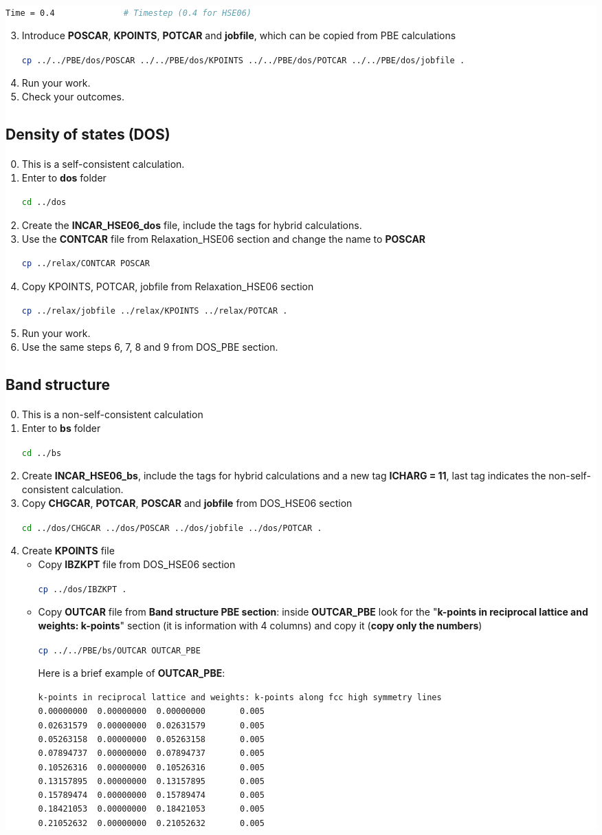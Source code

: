    ```bash
   Time = 0.4              # Timestep (0.4 for HSE06)
   ```
3. Introduce **POSCAR**, **KPOINTS**, **POTCAR** and **jobfile**, which can be copied from PBE calculations
   ```bash
   cp ../../PBE/dos/POSCAR ../../PBE/dos/KPOINTS ../../PBE/dos/POTCAR ../../PBE/dos/jobfile .
   ```
4. Run your work.
5. Check your outcomes.

## Density of states (DOS)
0. This is a self-consistent calculation.
1. Enter to **dos** folder
   ```bash
   cd ../dos
   ```
2. Create the **INCAR_HSE06_dos** file, include the tags for hybrid calculations.
3. Use the **CONTCAR** file from Relaxation_HSE06 section and change the name to **POSCAR**
   ```bash
   cp ../relax/CONTCAR POSCAR
   ```
4. Copy KPOINTS, POTCAR, jobfile from Relaxation_HSE06 section
   ```bash
   cp ../relax/jobfile ../relax/KPOINTS ../relax/POTCAR .
   ```
5. Run your work.
6. Use the same steps 6, 7, 8 and 9 from DOS_PBE section.

## Band structure
0. This is a non-self-consistent calculation
1. Enter to **bs** folder
   ```bash
   cd ../bs
   ```
2. Create **INCAR_HSE06_bs**, include the tags for hybrid calculations and a new tag **ICHARG = 11**, last tag indicates the 
   non-self-consistent calculation.
3. Copy **CHGCAR**, **POTCAR**, **POSCAR** and **jobfile** from DOS_HSE06 section
   ```bash
   cd ../dos/CHGCAR ../dos/POSCAR ../dos/jobfile ../dos/POTCAR .
   ```
4. Create **KPOINTS** file
   - Copy **IBZKPT** file from DOS_HSE06 section
     ```bash
     cp ../dos/IBZKPT .
     ```
   - Copy **OUTCAR** file from **Band structure PBE section**: inside **OUTCAR_PBE** look for the
     "**k-points in reciprocal lattice and weights: k-points**" section (it is information with 4
     columns) and copy it (**copy only the numbers**)
     ```bash
     cp ../../PBE/bs/OUTCAR OUTCAR_PBE
     ```
     Here is a brief example of **OUTCAR_PBE**:
     ```bash
     k-points in reciprocal lattice and weights: k-points along fcc high symmetry lines  
     0.00000000  0.00000000  0.00000000       0.005
     0.02631579  0.00000000  0.02631579       0.005
     0.05263158  0.00000000  0.05263158       0.005
     0.07894737  0.00000000  0.07894737       0.005
     0.10526316  0.00000000  0.10526316       0.005
     0.13157895  0.00000000  0.13157895       0.005
     0.15789474  0.00000000  0.15789474       0.005
     0.18421053  0.00000000  0.18421053       0.005
     0.21052632  0.00000000  0.21052632       0.005